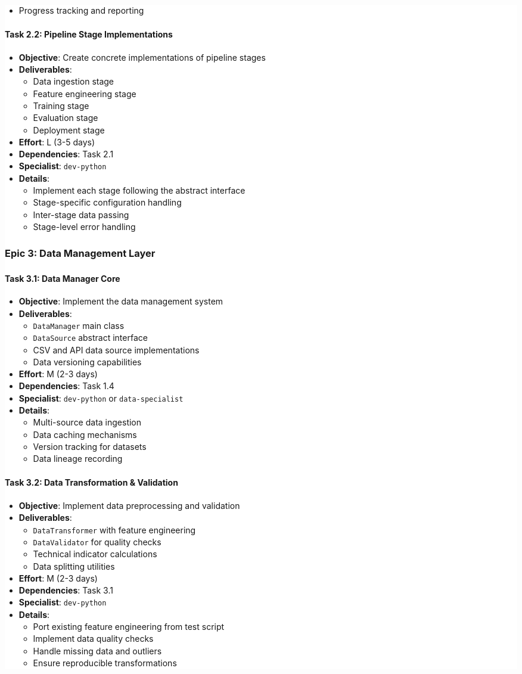  - Progress tracking and reporting

#### Task 2.2: Pipeline Stage Implementations
- **Objective**: Create concrete implementations of pipeline stages
- **Deliverables**:
  - Data ingestion stage
  - Feature engineering stage
  - Training stage
  - Evaluation stage
  - Deployment stage
- **Effort**: L (3-5 days)
- **Dependencies**: Task 2.1
- **Specialist**: `dev-python`
- **Details**:
  - Implement each stage following the abstract interface
  - Stage-specific configuration handling
  - Inter-stage data passing
  - Stage-level error handling

### Epic 3: Data Management Layer

#### Task 3.1: Data Manager Core
- **Objective**: Implement the data management system
- **Deliverables**:
  - `DataManager` main class
  - `DataSource` abstract interface
  - CSV and API data source implementations
  - Data versioning capabilities
- **Effort**: M (2-3 days)
- **Dependencies**: Task 1.4
- **Specialist**: `dev-python` or `data-specialist`
- **Details**:
  - Multi-source data ingestion
  - Data caching mechanisms
  - Version tracking for datasets
  - Data lineage recording

#### Task 3.2: Data Transformation & Validation
- **Objective**: Implement data preprocessing and validation
- **Deliverables**:
  - `DataTransformer` with feature engineering
  - `DataValidator` for quality checks
  - Technical indicator calculations
  - Data splitting utilities
- **Effort**: M (2-3 days)
- **Dependencies**: Task 3.1
- **Specialist**: `dev-python`
- **Details**:
  - Port existing feature engineering from test script
  - Implement data quality checks
  - Handle missing data and outliers
  - Ensure reproducible transformations
